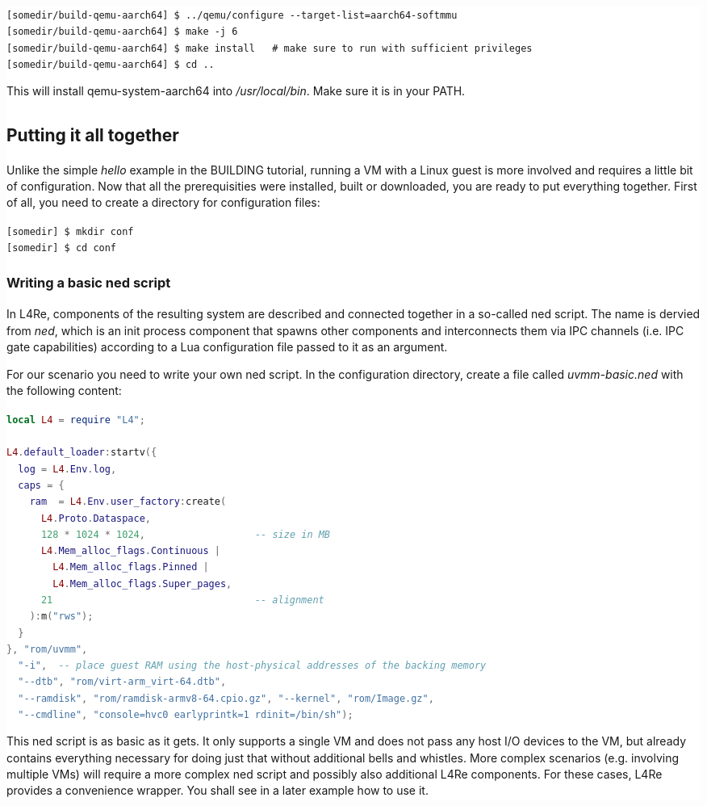     [somedir/build-qemu-aarch64] $ ../qemu/configure --target-list=aarch64-softmmu
    [somedir/build-qemu-aarch64] $ make -j 6
    [somedir/build-qemu-aarch64] $ make install   # make sure to run with sufficient privileges
    [somedir/build-qemu-aarch64] $ cd ..

This will install qemu-system-aarch64 into */usr/local/bin*. Make sure it is in
your PATH.

## Putting it all together

Unlike the simple *hello* example in the BUILDING tutorial, running a VM with a
Linux guest is more involved and requires a little bit of configuration.  Now
that all the prerequisities were installed, built or downloaded, you are ready to
put everything together. First of all, you need to create a directory for
configuration files:

    [somedir] $ mkdir conf
    [somedir] $ cd conf

### Writing a basic ned script

In L4Re, components of the resulting system are described and connected together
in a so-called ned script. The name is dervied from *ned*, which is an init
process component that spawns other components and interconnects them via IPC
channels (i.e. IPC gate capabilities) according to a Lua configuration file
passed to it as an argument.

For our scenario you need to write your own ned script. In the configuration
directory, create a file called *uvmm-basic.ned* with the following content:

````lua
local L4 = require "L4";

L4.default_loader:startv({
  log = L4.Env.log,
  caps = {
    ram  = L4.Env.user_factory:create(
      L4.Proto.Dataspace,
      128 * 1024 * 1024,                   -- size in MB
      L4.Mem_alloc_flags.Continuous |
        L4.Mem_alloc_flags.Pinned |
        L4.Mem_alloc_flags.Super_pages,
      21                                   -- alignment
    ):m("rws");
  }
}, "rom/uvmm",
  "-i",  -- place guest RAM using the host-physical addresses of the backing memory
  "--dtb", "rom/virt-arm_virt-64.dtb",
  "--ramdisk", "rom/ramdisk-armv8-64.cpio.gz", "--kernel", "rom/Image.gz",
  "--cmdline", "console=hvc0 earlyprintk=1 rdinit=/bin/sh");
````

This ned script is as basic as it gets. It only supports a single VM and does
not pass any host I/O devices to the VM, but already contains everything
necessary for doing just that without additional bells and whistles. More
complex scenarios (e.g. involving multiple VMs) will require a more complex ned
script and possibly also additional L4Re components.  For these cases, L4Re
provides a convenience wrapper. You shall see in a later example how to use it.
